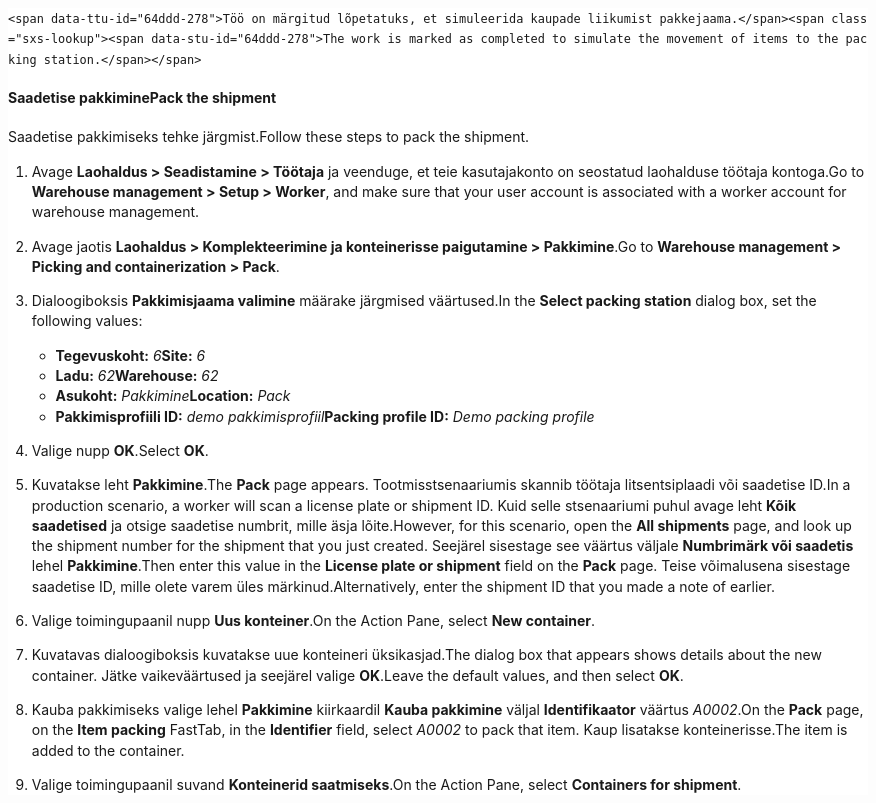     <span data-ttu-id="64ddd-278">Töö on märgitud lõpetatuks, et simuleerida kaupade liikumist pakkejaama.</span><span class="sxs-lookup"><span data-stu-id="64ddd-278">The work is marked as completed to simulate the movement of items to the packing station.</span></span>

#### <a name="pack-the-shipment"></a><span data-ttu-id="64ddd-279">Saadetise pakkimine</span><span class="sxs-lookup"><span data-stu-id="64ddd-279">Pack the shipment</span></span>

<span data-ttu-id="64ddd-280">Saadetise pakkimiseks tehke järgmist.</span><span class="sxs-lookup"><span data-stu-id="64ddd-280">Follow these steps to pack the shipment.</span></span>

1. <span data-ttu-id="64ddd-281">Avage **Laohaldus \> Seadistamine \> Töötaja** ja veenduge, et teie kasutajakonto on seostatud laohalduse töötaja kontoga.</span><span class="sxs-lookup"><span data-stu-id="64ddd-281">Go to **Warehouse management \> Setup \> Worker**, and make sure that your user account is associated with a worker account for warehouse management.</span></span>
1. <span data-ttu-id="64ddd-282">Avage jaotis **Laohaldus \> Komplekteerimine ja konteinerisse paigutamine \> Pakkimine**.</span><span class="sxs-lookup"><span data-stu-id="64ddd-282">Go to **Warehouse management \> Picking and containerization \> Pack**.</span></span>
1. <span data-ttu-id="64ddd-283">Dialoogiboksis **Pakkimisjaama valimine** määrake järgmised väärtused.</span><span class="sxs-lookup"><span data-stu-id="64ddd-283">In the **Select packing station** dialog box, set the following values:</span></span>

    - <span data-ttu-id="64ddd-284">**Tegevuskoht:** *6*</span><span class="sxs-lookup"><span data-stu-id="64ddd-284">**Site:** *6*</span></span>
    - <span data-ttu-id="64ddd-285">**Ladu:** *62*</span><span class="sxs-lookup"><span data-stu-id="64ddd-285">**Warehouse:** *62*</span></span>
    - <span data-ttu-id="64ddd-286">**Asukoht:** *Pakkimine*</span><span class="sxs-lookup"><span data-stu-id="64ddd-286">**Location:** *Pack*</span></span>
    - <span data-ttu-id="64ddd-287">**Pakkimisprofiili ID:** *demo pakkimisprofiil*</span><span class="sxs-lookup"><span data-stu-id="64ddd-287">**Packing profile ID:** *Demo packing profile*</span></span>

1. <span data-ttu-id="64ddd-288">Valige nupp **OK**.</span><span class="sxs-lookup"><span data-stu-id="64ddd-288">Select **OK**.</span></span>
1. <span data-ttu-id="64ddd-289">Kuvatakse leht **Pakkimine**.</span><span class="sxs-lookup"><span data-stu-id="64ddd-289">The **Pack** page appears.</span></span> <span data-ttu-id="64ddd-290">Tootmisstsenaariumis skannib töötaja litsentsiplaadi või saadetise ID.</span><span class="sxs-lookup"><span data-stu-id="64ddd-290">In a production scenario, a worker will scan a license plate or shipment ID.</span></span> <span data-ttu-id="64ddd-291">Kuid selle stsenaariumi puhul avage leht **Kõik saadetised** ja otsige saadetise numbrit, mille äsja lõite.</span><span class="sxs-lookup"><span data-stu-id="64ddd-291">However, for this scenario, open the **All shipments** page, and look up the shipment number for the shipment that you just created.</span></span> <span data-ttu-id="64ddd-292">Seejärel sisestage see väärtus väljale **Numbrimärk või saadetis** lehel **Pakkimine**.</span><span class="sxs-lookup"><span data-stu-id="64ddd-292">Then enter this value in the **License plate or shipment** field on the **Pack** page.</span></span> <span data-ttu-id="64ddd-293">Teise võimalusena sisestage saadetise ID, mille olete varem üles märkinud.</span><span class="sxs-lookup"><span data-stu-id="64ddd-293">Alternatively, enter the shipment ID that you made a note of earlier.</span></span>
1. <span data-ttu-id="64ddd-294">Valige toimingupaanil nupp **Uus konteiner**.</span><span class="sxs-lookup"><span data-stu-id="64ddd-294">On the Action Pane, select **New container**.</span></span>
1. <span data-ttu-id="64ddd-295">Kuvatavas dialoogiboksis kuvatakse uue konteineri üksikasjad.</span><span class="sxs-lookup"><span data-stu-id="64ddd-295">The dialog box that appears shows details about the new container.</span></span> <span data-ttu-id="64ddd-296">Jätke vaikeväärtused ja seejärel valige **OK**.</span><span class="sxs-lookup"><span data-stu-id="64ddd-296">Leave the default values, and then select **OK**.</span></span>
1. <span data-ttu-id="64ddd-297">Kauba pakkimiseks valige lehel **Pakkimine** kiirkaardil **Kauba pakkimine** väljal **Identifikaator** väärtus *A0002*.</span><span class="sxs-lookup"><span data-stu-id="64ddd-297">On the **Pack** page, on the **Item packing** FastTab, in the **Identifier** field, select *A0002* to pack that item.</span></span> <span data-ttu-id="64ddd-298">Kaup lisatakse konteinerisse.</span><span class="sxs-lookup"><span data-stu-id="64ddd-298">The item is added to the container.</span></span>
1. <span data-ttu-id="64ddd-299">Valige toimingupaanil suvand **Konteinerid saatmiseks**.</span><span class="sxs-lookup"><span data-stu-id="64ddd-299">On the Action Pane, select **Containers for shipment**.</span></span>
